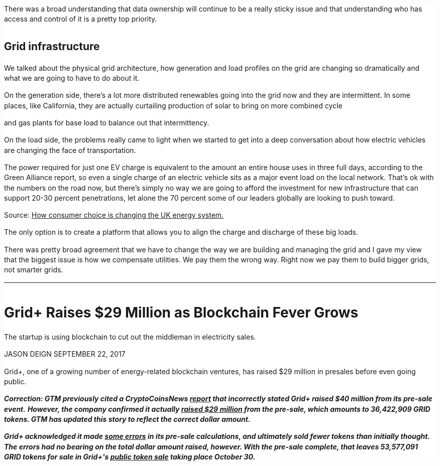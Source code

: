 There was a broad understanding that data ownership will continue to be a really sticky issue and that understanding who has access and control of it is a pretty top priority.

## Grid infrastructure

We talked about the physical grid architecture, how generation and load profiles on the grid are changing so dramatically and what we are going to have to do about it.

On the generation side, there’s a lot more distributed renewables going into the grid now and they are intermittent. In some places, like California, they are actually curtailing production of solar to bring on more combined cycle 

and gas plants for base load to balance out that intermittency.

On the load side, the problems really came to light when we started to get into a deep conversation about how electric vehicles are changing the face of transportation.

The power required for just one EV charge is equivalent to the amount an entire house uses in three full days, according to the Green Alliance report, so even a single charge of an electric vehicle sits as a major event load on the local network. That’s ok with the numbers on the road now, but there’s simply no way we are going to afford the investment for new infrastructure that can support 20-30 percent penetrations, let alone the 70 percent some of our leaders globally are looking to push toward.

Source: [How consumer choice is changing the UK energy system.](http://www.green-alliance.org.uk/resources/People_power_how_consumer_choice_is_changing_UK_energy_system.pdf)

The only option is to create a platform that allows you to align the charge and discharge of these big loads.

There was pretty broad agreement that we have to change the way we are building and managing the grid and I gave my view that the biggest issue is how we compensate utilities. We pay them the wrong way. Right now we pay them to build bigger grids, not smarter grids.



---

# Grid+ Raises $29 Million as Blockchain Fever Grows

The startup is using blockchain to cut out the middleman in electricity sales.

JASON DEIGN SEPTEMBER 22, 2017

Grid+, one of a growing number of energy-related blockchain ventures, has raised $29 million in presales before even going public.

_**Correction: GTM previously cited a CryptoCoinsNews [report](https://www.cryptocoinsnews.com/energy-startup-grid-ico-presale-raises-40-million/) that incorrectly stated Grid+ raised $40 million from its pre-sale event.**_ _**However, the company confirmed it actually [raised $29 million](https://blog.gridplus.io/official-grid-token-pre-sale-recap-8a4088baee3d) from the pre-sale, which amounts to 36,422,909 GRID tokens. GTM has updated this story to reflect the correct dollar amount.**_

_**Grid+ acknowledged it made [some errors](https://blog.gridplus.io/pre-sale-recap-v2-5c46702e5bf3) in its pre-sale calculations, and ultimately sold fewer tokens than initially thought. The errors had no bearing on the total dollar amount raised, however. With the pre-sale complete, that leaves 53,577,091 GRID tokens for sale in Grid+'s [public token sale](http://gridplus.io/token-sale) taking place October 30.**_
